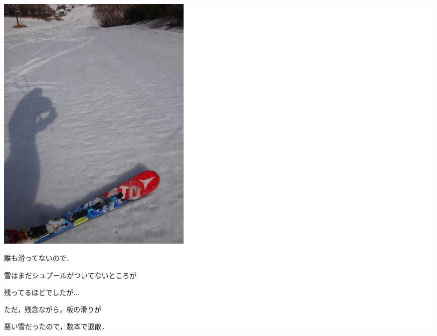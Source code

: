 ![90d0febc9e213f009283b8214b8aa6b2.jpg](images/90d0febc9e213f009283b8214b8aa6b2.jpg)




誰も滑ってないので．


雪はまだシュプールがついてないところが


残ってるほどでしたが…





ただ，残念ながら，板の滑りが


悪い雪だったので，数本で退散．



